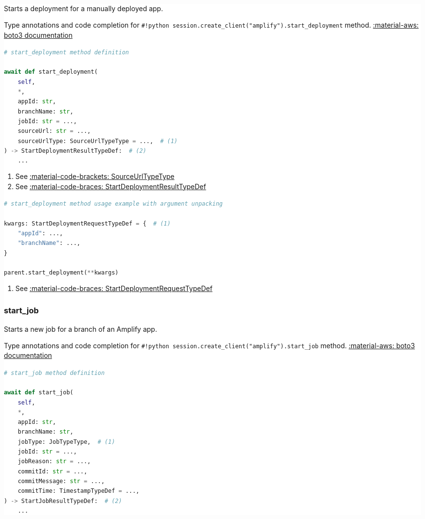 Starts a deployment for a manually deployed app.

Type annotations and code completion for `#!python session.create_client("amplify").start_deployment` method.
[:material-aws: boto3 documentation](https://boto3.amazonaws.com/v1/documentation/api/latest/reference/services/amplify/client/start_deployment.html)

```python
# start_deployment method definition

await def start_deployment(
    self,
    *,
    appId: str,
    branchName: str,
    jobId: str = ...,
    sourceUrl: str = ...,
    sourceUrlType: SourceUrlTypeType = ...,  # (1)
) -> StartDeploymentResultTypeDef:  # (2)
    ...
```

1. See [:material-code-brackets: SourceUrlTypeType](./literals.md#sourceurltypetype)
2. See [:material-code-braces: StartDeploymentResultTypeDef](./type_defs.md#startdeploymentresulttypedef)


```python
# start_deployment method usage example with argument unpacking

kwargs: StartDeploymentRequestTypeDef = {  # (1)
    "appId": ...,
    "branchName": ...,
}

parent.start_deployment(**kwargs)
```

1. See [:material-code-braces: StartDeploymentRequestTypeDef](./type_defs.md#startdeploymentrequesttypedef)

### start\_job

Starts a new job for a branch of an Amplify app.

Type annotations and code completion for `#!python session.create_client("amplify").start_job` method.
[:material-aws: boto3 documentation](https://boto3.amazonaws.com/v1/documentation/api/latest/reference/services/amplify/client/start_job.html)

```python
# start_job method definition

await def start_job(
    self,
    *,
    appId: str,
    branchName: str,
    jobType: JobTypeType,  # (1)
    jobId: str = ...,
    jobReason: str = ...,
    commitId: str = ...,
    commitMessage: str = ...,
    commitTime: TimestampTypeDef = ...,
) -> StartJobResultTypeDef:  # (2)
    ...
```
